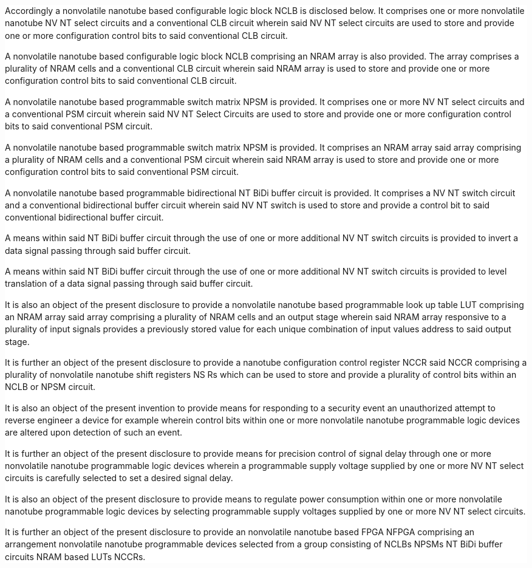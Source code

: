 Accordingly a nonvolatile nanotube based configurable logic block NCLB is disclosed below. It comprises one or more nonvolatile nanotube NV NT select circuits and a conventional CLB circuit wherein said NV NT select circuits are used to store and provide one or more configuration control bits to said conventional CLB circuit.

A nonvolatile nanotube based configurable logic block NCLB comprising an NRAM array is also provided. The array comprises a plurality of NRAM cells and a conventional CLB circuit wherein said NRAM array is used to store and provide one or more configuration control bits to said conventional CLB circuit.

A nonvolatile nanotube based programmable switch matrix NPSM is provided. It comprises one or more NV NT select circuits and a conventional PSM circuit wherein said NV NT Select Circuits are used to store and provide one or more configuration control bits to said conventional PSM circuit.

A nonvolatile nanotube based programmable switch matrix NPSM is provided. It comprises an NRAM array said array comprising a plurality of NRAM cells and a conventional PSM circuit wherein said NRAM array is used to store and provide one or more configuration control bits to said conventional PSM circuit.

A nonvolatile nanotube based programmable bidirectional NT BiDi buffer circuit is provided. It comprises a NV NT switch circuit and a conventional bidirectional buffer circuit wherein said NV NT switch is used to store and provide a control bit to said conventional bidirectional buffer circuit.

A means within said NT BiDi buffer circuit through the use of one or more additional NV NT switch circuits is provided to invert a data signal passing through said buffer circuit.

A means within said NT BiDi buffer circuit through the use of one or more additional NV NT switch circuits is provided to level translation of a data signal passing through said buffer circuit.

It is also an object of the present disclosure to provide a nonvolatile nanotube based programmable look up table LUT comprising an NRAM array said array comprising a plurality of NRAM cells and an output stage wherein said NRAM array responsive to a plurality of input signals provides a previously stored value for each unique combination of input values address to said output stage.

It is further an object of the present disclosure to provide a nanotube configuration control register NCCR said NCCR comprising a plurality of nonvolatile nanotube shift registers NS Rs which can be used to store and provide a plurality of control bits within an NCLB or NPSM circuit.

It is also an object of the present invention to provide means for responding to a security event an unauthorized attempt to reverse engineer a device for example wherein control bits within one or more nonvolatile nanotube programmable logic devices are altered upon detection of such an event.

It is further an object of the present disclosure to provide means for precision control of signal delay through one or more nonvolatile nanotube programmable logic devices wherein a programmable supply voltage supplied by one or more NV NT select circuits is carefully selected to set a desired signal delay.

It is also an object of the present disclosure to provide means to regulate power consumption within one or more nonvolatile nanotube programmable logic devices by selecting programmable supply voltages supplied by one or more NV NT select circuits.

It is further an object of the present disclosure to provide an nonvolatile nanotube based FPGA NFPGA comprising an arrangement nonvolatile nanotube programmable devices selected from a group consisting of NCLBs NPSMs NT BiDi buffer circuits NRAM based LUTs NCCRs.
